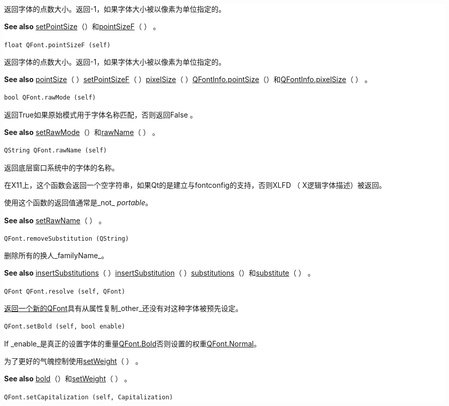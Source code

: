 返回字体的点数大小。返回-1，如果字体大小被以像素为单位指定的。

**See also** [setPointSize](qfont.html#setPointSize)（）和[pointSizeF](qfont.html#pointSizeF)（ ） 。

```
float QFont.pointSizeF (self)
```

返回字体的点数大小。返回-1，如果字体大小被以像素为单位指定的。

**See also** [pointSize](qfont.html#pointSize)（ ）[setPointSizeF](qfont.html#setPointSizeF)（ ）[pixelSize](qfont.html#pixelSize)（ ）[QFontInfo.pointSize](qfontinfo.html#pointSize)（）和[QFontInfo.pixelSize](qfontinfo.html#pixelSize)（ ） 。

```
bool QFont.rawMode (self)
```

返回True如果原始模式用于字体名称匹配，否则返回False 。

**See also** [setRawMode](qfont.html#setRawMode)（）和[rawName](qfont.html#rawName)（ ） 。

```
QString QFont.rawName (self)
```

返回底层窗口系统中的字体的名称。

在X11上，这个函数会返回一个空字符串，如果Qt的是建立与fontconfig的支持，否则XLFD （ X逻辑字体描述）被返回。

使用这个函数的返回值通常是_not_ _portable_。

**See also** [setRawName](qfont.html#setRawName)（ ） 。

```
QFont.removeSubstitution (QString)
```

删除所有的换人_familyName_。

**See also** [insertSubstitutions](qfont.html#insertSubstitutions)（ ）[insertSubstitution](qfont.html#insertSubstitution)（ ）[substitutions](qfont.html#substitutions)（）和[substitute](qfont.html#substitute)（ ） 。

```
QFont QFont.resolve (self, QFont)
```

[](qfont.html)

[返回一个新的](qfont.html)[QFont](qfont.html)具有从属性复制_other_还没有对这种字体被预先设定。

```
QFont.setBold (self, bool enable)
```

If _enable_是真正的设置字体的重量[QFont.Bold](qfont.html#Weight-enum)否则设置的权重[QFont.Normal](qfont.html#Weight-enum)。

为了更好的气魄控制使用[setWeight](qfont.html#setWeight)（ ） 。

**See also** [bold](qfont.html#bold)（）和[setWeight](qfont.html#setWeight)（ ） 。

```
QFont.setCapitalization (self, Capitalization)
```

